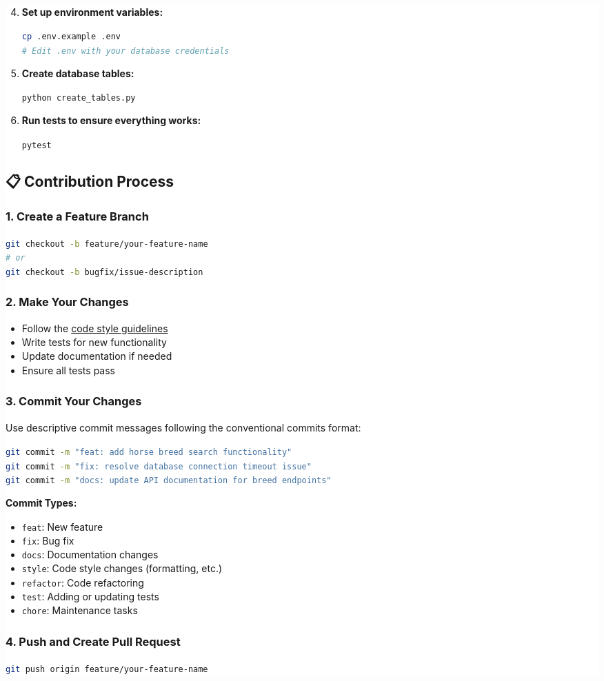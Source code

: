4. **Set up environment variables:**
   ```bash
   cp .env.example .env
   # Edit .env with your database credentials
   ```

5. **Create database tables:**
   ```bash
   python create_tables.py
   ```

6. **Run tests to ensure everything works:**
   ```bash
   pytest
   ```

## 📋 Contribution Process

### 1. Create a Feature Branch

```bash
git checkout -b feature/your-feature-name
# or
git checkout -b bugfix/issue-description
```

### 2. Make Your Changes

- Follow the [code style guidelines](#code-style-guidelines)
- Write tests for new functionality
- Update documentation if needed
- Ensure all tests pass

### 3. Commit Your Changes

Use descriptive commit messages following the conventional commits format:

```bash
git commit -m "feat: add horse breed search functionality"
git commit -m "fix: resolve database connection timeout issue"
git commit -m "docs: update API documentation for breed endpoints"
```

**Commit Types:**
- `feat`: New feature
- `fix`: Bug fix
- `docs`: Documentation changes
- `style`: Code style changes (formatting, etc.)
- `refactor`: Code refactoring
- `test`: Adding or updating tests
- `chore`: Maintenance tasks

### 4. Push and Create Pull Request

```bash
git push origin feature/your-feature-name
```

